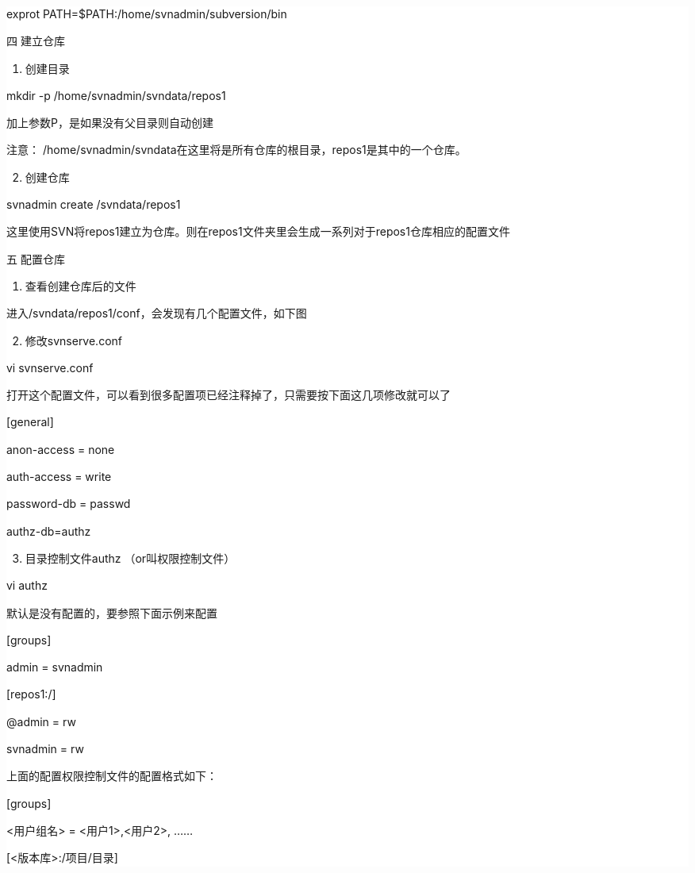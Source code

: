 exprot PATH=$PATH:/home/svnadmin/subversion/bin

四 建立仓库

1. 创建目录

mkdir  -p  /home/svnadmin/svndata/repos1

加上参数P，是如果没有父目录则自动创建

注意： /home/svnadmin/svndata在这里将是所有仓库的根目录，repos1是其中的一个仓库。

2. 创建仓库

svnadmin create /svndata/repos1

这里使用SVN将repos1建立为仓库。则在repos1文件夹里会生成一系列对于repos1仓库相应的配置文件

五 配置仓库

1. 查看创建仓库后的文件

进入/svndata/repos1/conf，会发现有几个配置文件，如下图



2. 修改svnserve.conf

vi svnserve.conf

打开这个配置文件，可以看到很多配置项已经注释掉了，只需要按下面这几项修改就可以了

[general]

anon-access = none

auth-access = write

password-db = passwd

authz-db=authz

3. 目录控制文件authz （or叫权限控制文件）

vi authz

默认是没有配置的，要参照下面示例来配置

[groups]

admin = svnadmin

[repos1:/]

@admin = rw

svnadmin = rw

上面的配置权限控制文件的配置格式如下：

[groups]

<用户组名> = <用户1>,<用户2>, ……

[<版本库>:/项目/目录]
